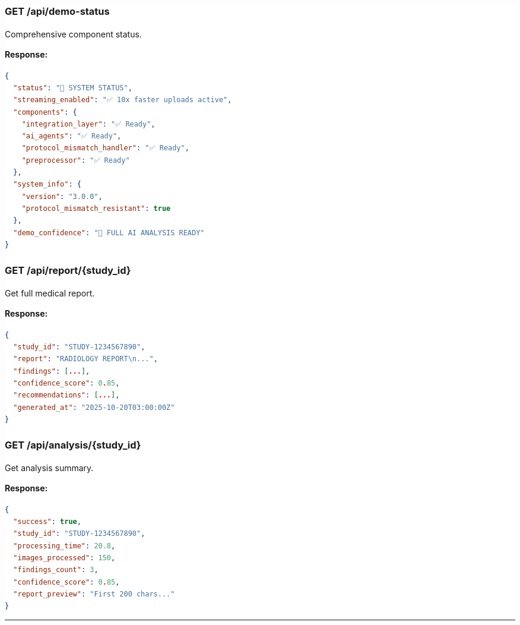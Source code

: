 ### GET /api/demo-status

Comprehensive component status.

**Response:**
```json
{
  "status": "🎯 SYSTEM STATUS",
  "streaming_enabled": "✅ 10x faster uploads active",
  "components": {
    "integration_layer": "✅ Ready",
    "ai_agents": "✅ Ready",
    "protocol_mismatch_handler": "✅ Ready",
    "preprocessor": "✅ Ready"
  },
  "system_info": {
    "version": "3.0.0",
    "protocol_mismatch_resistant": true
  },
  "demo_confidence": "💯 FULL AI ANALYSIS READY"
}
```

### GET /api/report/{study_id}

Get full medical report.

**Response:**
```json
{
  "study_id": "STUDY-1234567890",
  "report": "RADIOLOGY REPORT\n...",
  "findings": [...],
  "confidence_score": 0.85,
  "recommendations": [...],
  "generated_at": "2025-10-20T03:00:00Z"
}
```

### GET /api/analysis/{study_id}

Get analysis summary.

**Response:**
```json
{
  "success": true,
  "study_id": "STUDY-1234567890",
  "processing_time": 20.8,
  "images_processed": 150,
  "findings_count": 3,
  "confidence_score": 0.85,
  "report_preview": "First 200 chars..."
}
```

---